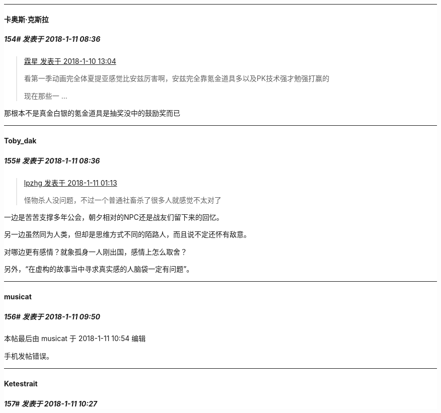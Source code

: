 
-----

####  卡奥斯·克斯拉  
##### 154#       发表于 2018-1-11 08:36



<blockquote><a href="httphttps://bbs.saraba1st.com/2b/forum.php?mod=redirect&amp;goto=findpost&amp;pid=38192642&amp;ptid=1571054" target="_blank">霖星 发表于 2018-1-10 13:04</a>

看第一季动画完全体夏提亚感觉比安兹厉害啊，安兹完全靠氪金道具多以及PK技术强才勉强打赢的

现在那些一 ...</blockquote>
那根本不是真金白银的氪金道具是抽奖没中的鼓励奖而已







-----

####  Toby_dak  
##### 155#       发表于 2018-1-11 08:36



<blockquote><a href="httphttps://bbs.saraba1st.com/2b/forum.php?mod=redirect&amp;goto=findpost&amp;pid=38199029&amp;ptid=1571054" target="_blank">lpzhg 发表于 2018-1-11 01:13</a>

怪物杀人没问题，不过一个普通社畜杀了很多人就感觉不太对了</blockquote>
一边是苦苦支撑多年公会，朝夕相对的NPC还是战友们留下来的回忆。

另一边虽然同为人类，但却是思维方式不同的陌路人，而且说不定还怀有敌意。


对哪边更有感情？就象孤身一人刚出国，感情上怎么取舍？

另外，“在虚构的故事当中寻求真实感的人脑袋一定有问题”。







-----

####  musicat  
##### 156#       发表于 2018-1-11 09:50



 本帖最后由 musicat 于 2018-1-11 10:54 编辑 

手机发帖错误。







-----

####  Ketestrait  
##### 157#       发表于 2018-1-11 10:27
